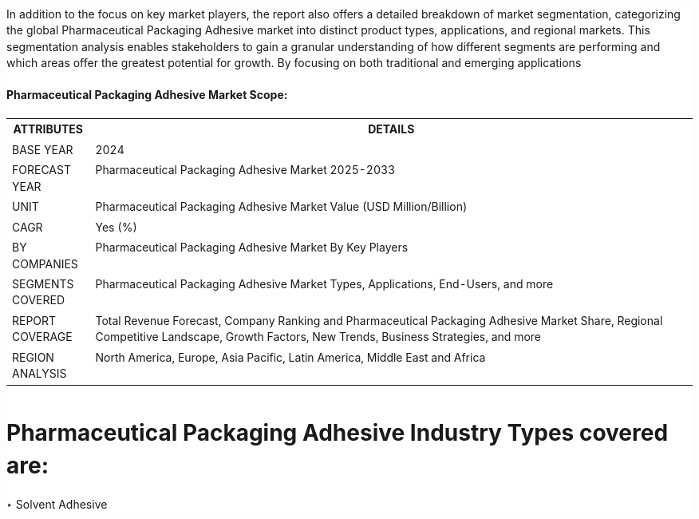 In addition to the focus on key market players, the report also offers a detailed breakdown of market segmentation, categorizing the global Pharmaceutical Packaging Adhesive market into distinct product types, applications, and regional markets. This segmentation analysis enables stakeholders to gain a granular understanding of how different segments are performing and which areas offer the greatest potential for growth. By focusing on both traditional and emerging applications

<h4>Pharmaceutical Packaging Adhesive Market Scope:</h4>
<table>
<tr>
<th>ATTRIBUTES</th>
<th>DETAILS</th>
</tr>
<tr>
<td>BASE YEAR</td>
<td>2024</td>
</tr>
<tr>
<td>FORECAST YEAR</td>
<td>Pharmaceutical Packaging Adhesive Market 2025-2033</td>
</tr>
<tr>
<td>UNIT</td>
<td>Pharmaceutical Packaging Adhesive Market Value (USD Million/Billion)</td>
<tr>
<td>CAGR</td>
<td>Yes (%)</td>
</tr>
</tr>
<tr>
<td>BY COMPANIES</td>
<td>Pharmaceutical Packaging Adhesive Market By Key Players</td>
</tr>
<tr>
<td>SEGMENTS COVERED</td>
<td>Pharmaceutical Packaging Adhesive Market Types, Applications, End-Users, and more</td>
</tr>
<tr>
<td>REPORT COVERAGE</td>
<td>Total Revenue Forecast, Company Ranking and Pharmaceutical Packaging Adhesive Market Share, Regional Competitive Landscape, Growth Factors, New Trends, Business Strategies, and more</td>
</tr>
<tr>
<td>REGION ANALYSIS</td>
<td>North America, Europe, Asia Pacific, Latin America, Middle East and Africa</td>
</tr>
</table>

# <strong>Pharmaceutical Packaging Adhesive Industry Types covered are:</strong>

‣ Solvent Adhesive
